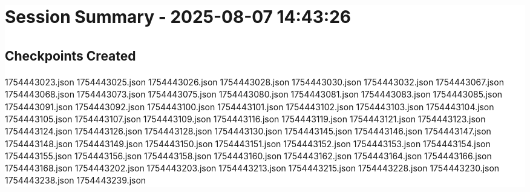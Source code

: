 # Session Summary - 2025-08-07 14:43:26

## Checkpoints Created
1754443023.json
1754443025.json
1754443026.json
1754443028.json
1754443030.json
1754443032.json
1754443067.json
1754443068.json
1754443073.json
1754443075.json
1754443080.json
1754443081.json
1754443083.json
1754443085.json
1754443091.json
1754443092.json
1754443100.json
1754443101.json
1754443102.json
1754443103.json
1754443104.json
1754443105.json
1754443107.json
1754443109.json
1754443116.json
1754443119.json
1754443121.json
1754443123.json
1754443124.json
1754443126.json
1754443128.json
1754443130.json
1754443145.json
1754443146.json
1754443147.json
1754443148.json
1754443149.json
1754443150.json
1754443151.json
1754443152.json
1754443153.json
1754443154.json
1754443155.json
1754443156.json
1754443158.json
1754443160.json
1754443162.json
1754443164.json
1754443166.json
1754443168.json
1754443202.json
1754443203.json
1754443213.json
1754443215.json
1754443228.json
1754443230.json
1754443238.json
1754443239.json